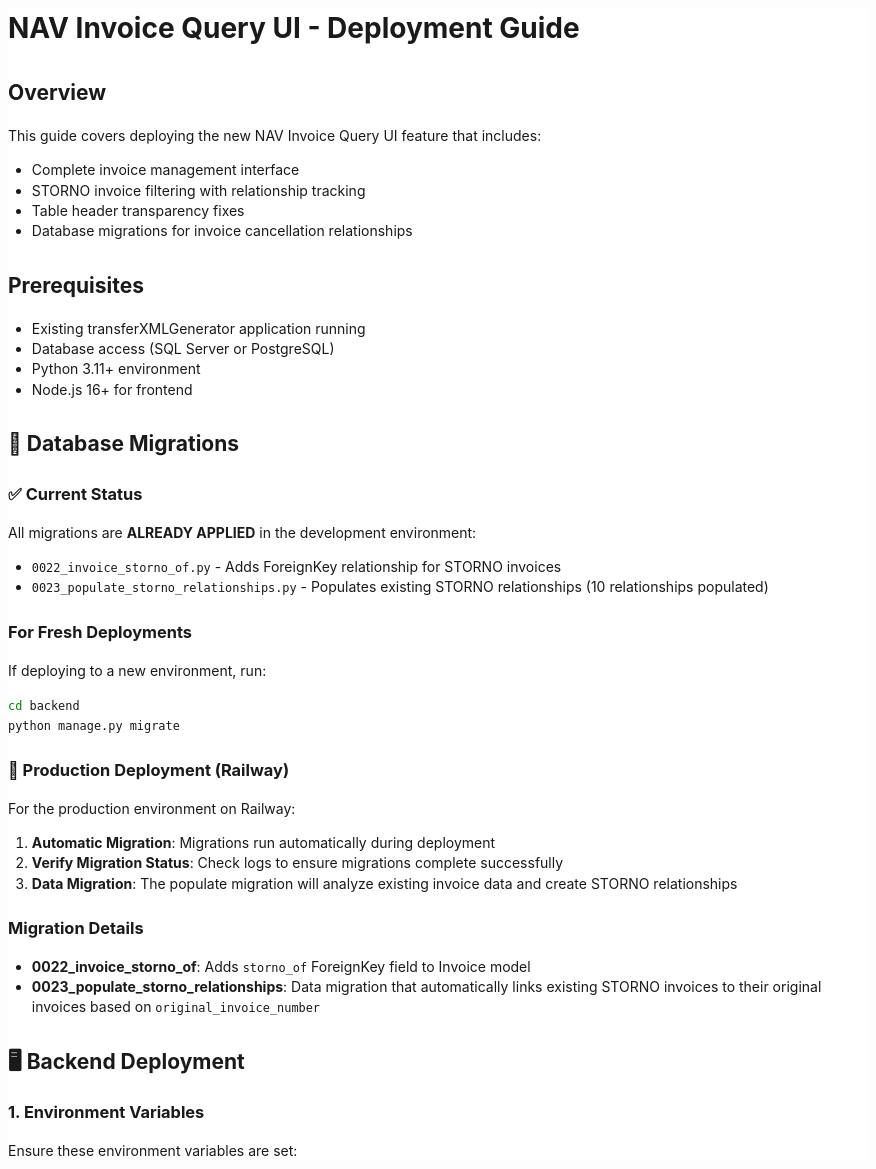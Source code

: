 # NAV Invoice Query UI - Deployment Guide

## Overview
This guide covers deploying the new NAV Invoice Query UI feature that includes:
- Complete invoice management interface
- STORNO invoice filtering with relationship tracking
- Table header transparency fixes
- Database migrations for invoice cancellation relationships

## Prerequisites
- Existing transferXMLGenerator application running
- Database access (SQL Server or PostgreSQL)
- Python 3.11+ environment
- Node.js 16+ for frontend

## 🔄 Database Migrations

### ✅ Current Status
All migrations are **ALREADY APPLIED** in the development environment:
- `0022_invoice_storno_of.py` - Adds ForeignKey relationship for STORNO invoices
- `0023_populate_storno_relationships.py` - Populates existing STORNO relationships (10 relationships populated)

### For Fresh Deployments
If deploying to a new environment, run:

```bash
cd backend
python manage.py migrate
```

### 🚀 Production Deployment (Railway)
For the production environment on Railway:

1. **Automatic Migration**: Migrations run automatically during deployment
2. **Verify Migration Status**: Check logs to ensure migrations complete successfully
3. **Data Migration**: The populate migration will analyze existing invoice data and create STORNO relationships

### Migration Details
- **0022_invoice_storno_of**: Adds `storno_of` ForeignKey field to Invoice model
- **0023_populate_storno_relationships**: Data migration that automatically links existing STORNO invoices to their original invoices based on `original_invoice_number`

## 🖥️ Backend Deployment

### 1. Environment Variables
Ensure these environment variables are set:
